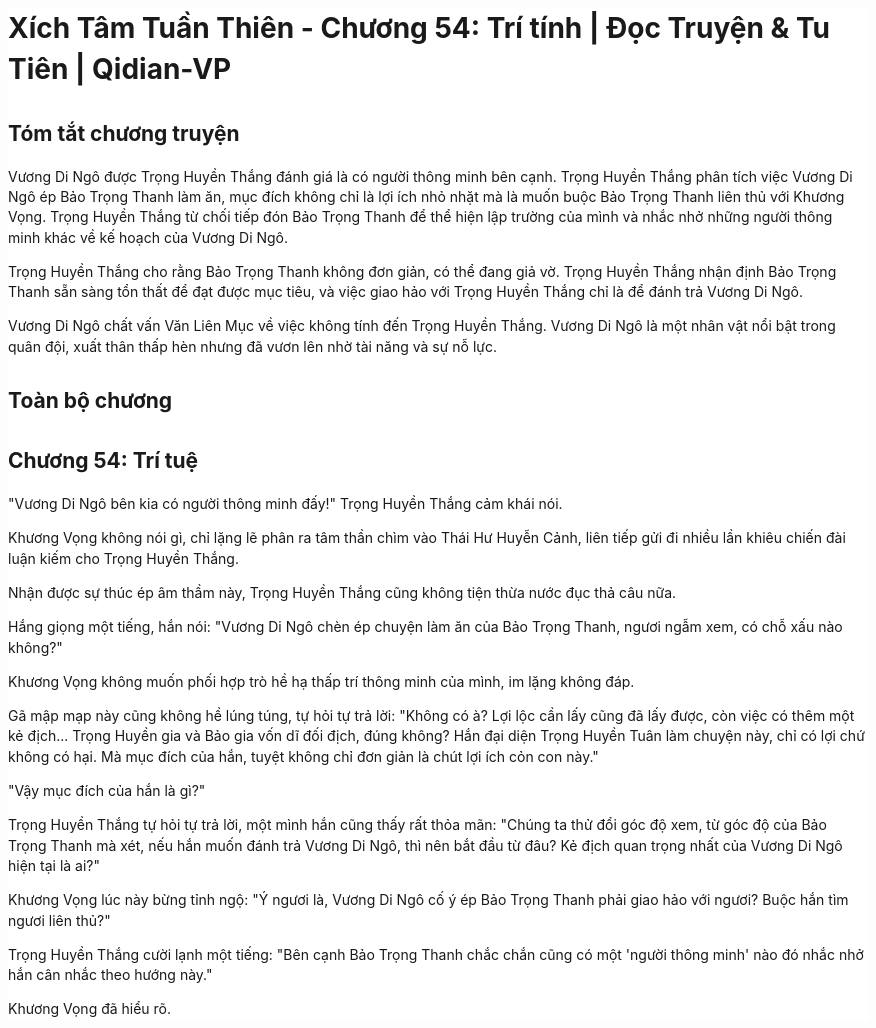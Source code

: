 # Xích Tâm Tuần Thiên - Chương 54: Trí tính | Đọc Truyện & Tu Tiên | Qidian-VP



## Tóm tắt chương truyện

Vương Di Ngô được Trọng Huyền Thắng đánh giá là có người thông minh bên cạnh. Trọng Huyền Thắng phân tích việc Vương Di Ngô ép Bảo Trọng Thanh làm ăn, mục đích không chỉ là lợi ích nhỏ nhặt mà là muốn buộc Bảo Trọng Thanh liên thủ với Khương Vọng. Trọng Huyền Thắng từ chối tiếp đón Bảo Trọng Thanh để thể hiện lập trường của mình và nhắc nhở những người thông minh khác về kế hoạch của Vương Di Ngô.

Trọng Huyền Thắng cho rằng Bảo Trọng Thanh không đơn giản, có thể đang giả vờ. Trọng Huyền Thắng nhận định Bảo Trọng Thanh sẵn sàng tổn thất để đạt được mục tiêu, và việc giao hảo với Trọng Huyền Thắng chỉ là để đánh trả Vương Di Ngô.

Vương Di Ngô chất vấn Văn Liên Mục về việc không tính đến Trọng Huyền Thắng. Vương Di Ngô là một nhân vật nổi bật trong quân đội, xuất thân thấp hèn nhưng đã vươn lên nhờ tài năng và sự nỗ lực.


## Toàn bộ chương

## Chương 54: Trí tuệ

"Vương Di Ngô bên kia có người thông minh đấy!" Trọng Huyền Thắng cảm khái nói.

Khương Vọng không nói gì, chỉ lặng lẽ phân ra tâm thần chìm vào Thái Hư Huyễn Cảnh, liên tiếp gửi đi nhiều lần khiêu chiến đài luận kiếm cho Trọng Huyền Thắng.

Nhận được sự thúc ép âm thầm này, Trọng Huyền Thắng cũng không tiện thừa nước đục thả câu nữa.

Hắng giọng một tiếng, hắn nói: "Vương Di Ngô chèn ép chuyện làm ăn của Bảo Trọng Thanh, ngươi ngẫm xem, có chỗ xấu nào không?"

Khương Vọng không muốn phối hợp trò hề hạ thấp trí thông minh của mình, im lặng không đáp.

Gã mập mạp này cũng không hề lúng túng, tự hỏi tự trả lời: "Không có à? Lợi lộc cần lấy cũng đã lấy được, còn việc có thêm một kẻ địch... Trọng Huyền gia và Bảo gia vốn dĩ đối địch, đúng không? Hắn đại diện Trọng Huyền Tuân làm chuyện này, chỉ có lợi chứ không có hại. Mà mục đích của hắn, tuyệt không chỉ đơn giản là chút lợi ích cỏn con này."

"Vậy mục đích của hắn là gì?"

Trọng Huyền Thắng tự hỏi tự trả lời, một mình hắn cũng thấy rất thỏa mãn: "Chúng ta thử đổi góc độ xem, từ góc độ của Bảo Trọng Thanh mà xét, nếu hắn muốn đánh trả Vương Di Ngô, thì nên bắt đầu từ đâu? Kẻ địch quan trọng nhất của Vương Di Ngô hiện tại là ai?"

Khương Vọng lúc này bừng tỉnh ngộ: "Ý ngươi là, Vương Di Ngô cố ý ép Bảo Trọng Thanh phải giao hảo với ngươi? Buộc hắn tìm ngươi liên thủ?"

Trọng Huyền Thắng cười lạnh một tiếng: "Bên cạnh Bảo Trọng Thanh chắc chắn cũng có một 'người thông minh' nào đó nhắc nhở hắn cân nhắc theo hướng này."

Khương Vọng đã hiểu rõ.
